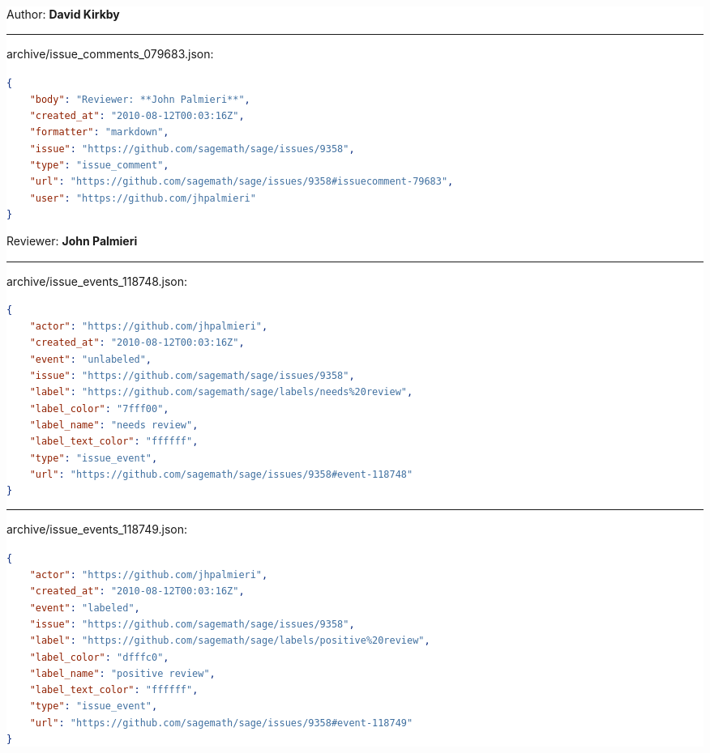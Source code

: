 Author: **David Kirkby**



---

archive/issue_comments_079683.json:
```json
{
    "body": "Reviewer: **John Palmieri**",
    "created_at": "2010-08-12T00:03:16Z",
    "formatter": "markdown",
    "issue": "https://github.com/sagemath/sage/issues/9358",
    "type": "issue_comment",
    "url": "https://github.com/sagemath/sage/issues/9358#issuecomment-79683",
    "user": "https://github.com/jhpalmieri"
}
```

Reviewer: **John Palmieri**



---

archive/issue_events_118748.json:
```json
{
    "actor": "https://github.com/jhpalmieri",
    "created_at": "2010-08-12T00:03:16Z",
    "event": "unlabeled",
    "issue": "https://github.com/sagemath/sage/issues/9358",
    "label": "https://github.com/sagemath/sage/labels/needs%20review",
    "label_color": "7fff00",
    "label_name": "needs review",
    "label_text_color": "ffffff",
    "type": "issue_event",
    "url": "https://github.com/sagemath/sage/issues/9358#event-118748"
}
```



---

archive/issue_events_118749.json:
```json
{
    "actor": "https://github.com/jhpalmieri",
    "created_at": "2010-08-12T00:03:16Z",
    "event": "labeled",
    "issue": "https://github.com/sagemath/sage/issues/9358",
    "label": "https://github.com/sagemath/sage/labels/positive%20review",
    "label_color": "dfffc0",
    "label_name": "positive review",
    "label_text_color": "ffffff",
    "type": "issue_event",
    "url": "https://github.com/sagemath/sage/issues/9358#event-118749"
}
```
